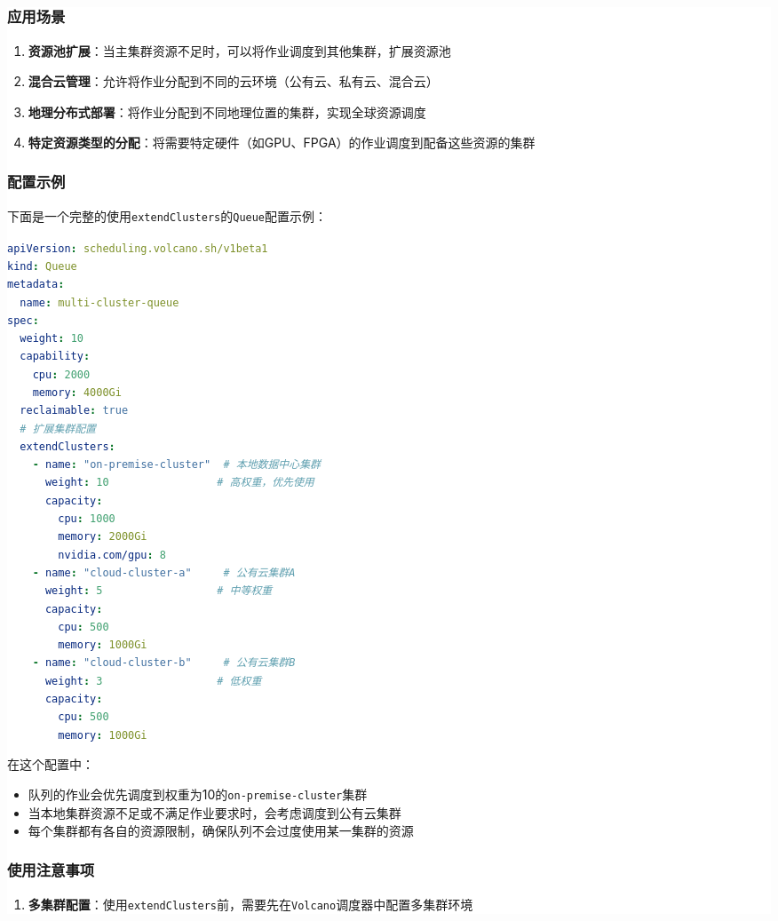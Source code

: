 ### 应用场景

1. **资源池扩展**：当主集群资源不足时，可以将作业调度到其他集群，扩展资源池

2. **混合云管理**：允许将作业分配到不同的云环境（公有云、私有云、混合云）

3. **地理分布式部署**：将作业分配到不同地理位置的集群，实现全球资源调度

4. **特定资源类型的分配**：将需要特定硬件（如GPU、FPGA）的作业调度到配备这些资源的集群

### 配置示例

下面是一个完整的使用`extendClusters`的`Queue`配置示例：

```yaml
apiVersion: scheduling.volcano.sh/v1beta1
kind: Queue
metadata:
  name: multi-cluster-queue
spec:
  weight: 10
  capability:
    cpu: 2000
    memory: 4000Gi
  reclaimable: true
  # 扩展集群配置
  extendClusters:
    - name: "on-premise-cluster"  # 本地数据中心集群
      weight: 10                 # 高权重，优先使用
      capacity:
        cpu: 1000
        memory: 2000Gi
        nvidia.com/gpu: 8
    - name: "cloud-cluster-a"     # 公有云集群A
      weight: 5                  # 中等权重
      capacity:
        cpu: 500
        memory: 1000Gi
    - name: "cloud-cluster-b"     # 公有云集群B
      weight: 3                  # 低权重
      capacity:
        cpu: 500
        memory: 1000Gi
```

在这个配置中：

- 队列的作业会优先调度到权重为10的`on-premise-cluster`集群
- 当本地集群资源不足或不满足作业要求时，会考虑调度到公有云集群
- 每个集群都有各自的资源限制，确保队列不会过度使用某一集群的资源

### 使用注意事项

1. **多集群配置**：使用`extendClusters`前，需要先在`Volcano`调度器中配置多集群环境
